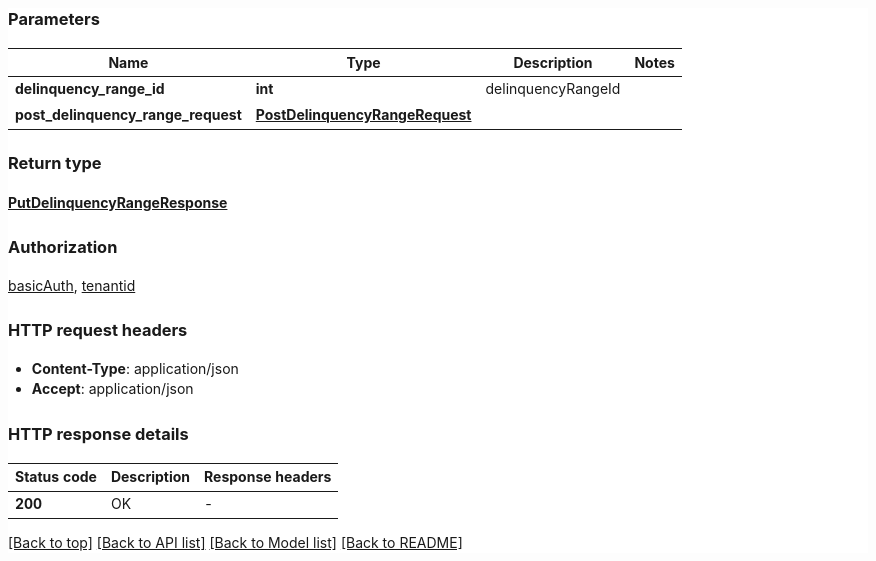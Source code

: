 

### Parameters


Name | Type | Description  | Notes
------------- | ------------- | ------------- | -------------
 **delinquency_range_id** | **int**| delinquencyRangeId | 
 **post_delinquency_range_request** | [**PostDelinquencyRangeRequest**](PostDelinquencyRangeRequest.md)|  | 

### Return type

[**PutDelinquencyRangeResponse**](PutDelinquencyRangeResponse.md)

### Authorization

[basicAuth](../README.md#basicAuth), [tenantid](../README.md#tenantid)

### HTTP request headers

 - **Content-Type**: application/json
 - **Accept**: application/json

### HTTP response details

| Status code | Description | Response headers |
|-------------|-------------|------------------|
**200** | OK |  -  |

[[Back to top]](#) [[Back to API list]](../README.md#documentation-for-api-endpoints) [[Back to Model list]](../README.md#documentation-for-models) [[Back to README]](../README.md)

